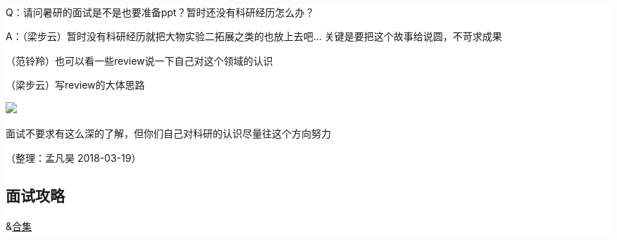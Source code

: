 Q：请问暑研的面试是不是也要准备ppt？暂时还没有科研经历怎么办？

A：（梁步云）暂时没有科研经历就把大物实验二拓展之类的也放上去吧... 关键是要把这个故事给说圆，不苛求成果

（范铃羚）也可以看一些review说一下自己对这个领域的认识

（梁步云）写review的大体思路

![](https://github.com/jialanxin/njuphy-/raw/master/%E6%96%87%E7%8C%AE%E7%BB%BC%E8%BF%B0%E6%80%9D%E7%BB%B4%E5%AF%BC%E5%9B%BE.jpg)

面试不要求有这么深的了解，但你们自己对科研的认识尽量往这个方向努力

（整理：孟凡昊 2018-03-19）

## 面试攻略

&[合集](https://github.com/jialanxin/njuphy-/tree/master/%E7%AC%AC%E4%B8%89%E6%9C%9F%E5%BE%AE%E8%AE%B2%E5%BA%A7%E5%A4%A7%E7%A4%BC%E5%8C%85%EF%BC%88%E9%9D%A2%E8%AF%95%E6%94%BB%E7%95%A5%EF%BC%89)

